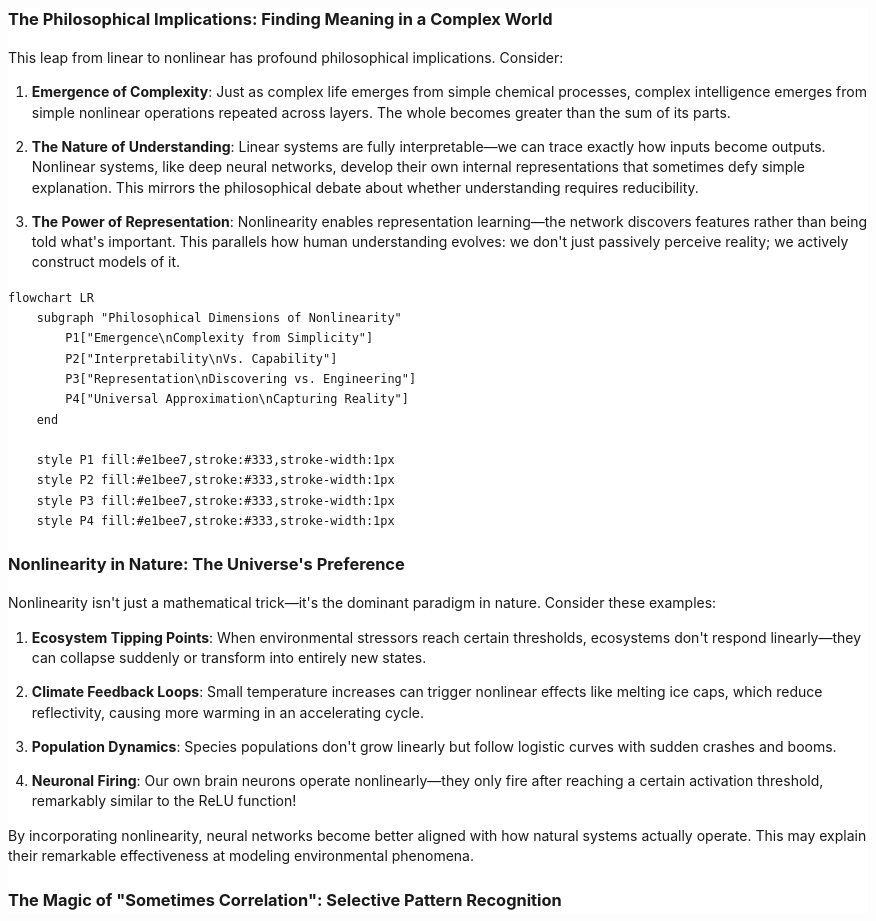 ### The Philosophical Implications: Finding Meaning in a Complex World

This leap from linear to nonlinear has profound philosophical implications. Consider:

1. **Emergence of Complexity**: Just as complex life emerges from simple chemical processes, complex intelligence emerges from simple nonlinear operations repeated across layers. The whole becomes greater than the sum of its parts.

2. **The Nature of Understanding**: Linear systems are fully interpretable—we can trace exactly how inputs become outputs. Nonlinear systems, like deep neural networks, develop their own internal representations that sometimes defy simple explanation. This mirrors the philosophical debate about whether understanding requires reducibility.

3. **The Power of Representation**: Nonlinearity enables representation learning—the network discovers features rather than being told what's important. This parallels how human understanding evolves: we don't just passively perceive reality; we actively construct models of it.

```mermaid
flowchart LR
    subgraph "Philosophical Dimensions of Nonlinearity"
        P1["Emergence\nComplexity from Simplicity"]
        P2["Interpretability\nVs. Capability"]
        P3["Representation\nDiscovering vs. Engineering"]
        P4["Universal Approximation\nCapturing Reality"]
    end
    
    style P1 fill:#e1bee7,stroke:#333,stroke-width:1px
    style P2 fill:#e1bee7,stroke:#333,stroke-width:1px
    style P3 fill:#e1bee7,stroke:#333,stroke-width:1px
    style P4 fill:#e1bee7,stroke:#333,stroke-width:1px
```

### Nonlinearity in Nature: The Universe's Preference

Nonlinearity isn't just a mathematical trick—it's the dominant paradigm in nature. Consider these examples:

1. **Ecosystem Tipping Points**: When environmental stressors reach certain thresholds, ecosystems don't respond linearly—they can collapse suddenly or transform into entirely new states.

2. **Climate Feedback Loops**: Small temperature increases can trigger nonlinear effects like melting ice caps, which reduce reflectivity, causing more warming in an accelerating cycle.

3. **Population Dynamics**: Species populations don't grow linearly but follow logistic curves with sudden crashes and booms.

4. **Neuronal Firing**: Our own brain neurons operate nonlinearly—they only fire after reaching a certain activation threshold, remarkably similar to the ReLU function!

By incorporating nonlinearity, neural networks become better aligned with how natural systems actually operate. This may explain their remarkable effectiveness at modeling environmental phenomena.

### The Magic of "Sometimes Correlation": Selective Pattern Recognition
